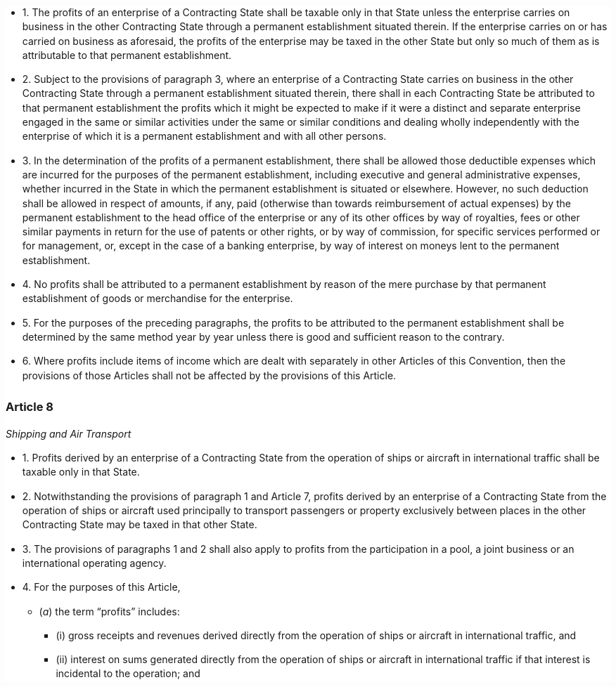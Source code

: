   * 1. The profits of an enterprise of a Contracting State shall be taxable only in that State unless the enterprise carries on business in the other Contracting State through a permanent establishment situated therein. If the enterprise carries on or has carried on business as aforesaid, the profits of the enterprise may be taxed in the other State but only so much of them as is attributable to that permanent establishment.

  * 2. Subject to the provisions of paragraph 3, where an enterprise of a Contracting State carries on business in the other Contracting State through a permanent establishment situated therein, there shall in each Contracting State be attributed to that permanent establishment the profits which it might be expected to make if it were a distinct and separate enterprise engaged in the same or similar activities under the same or similar conditions and dealing wholly independently with the enterprise of which it is a permanent establishment and with all other persons.

  * 3. In the determination of the profits of a permanent establishment, there shall be allowed those deductible expenses which are incurred for the purposes of the permanent establishment, including executive and general administrative expenses, whether incurred in the State in which the permanent establishment is situated or elsewhere. However, no such deduction shall be allowed in respect of amounts, if any, paid (otherwise than towards reimbursement of actual expenses) by the permanent establishment to the head office of the enterprise or any of its other offices by way of royalties, fees or other similar payments in return for the use of patents or other rights, or by way of commission, for specific services performed or for management, or, except in the case of a banking enterprise, by way of interest on moneys lent to the permanent establishment.

  * 4. No profits shall be attributed to a permanent establishment by reason of the mere purchase by that permanent establishment of goods or merchandise for the enterprise.

  * 5. For the purposes of the preceding paragraphs, the profits to be attributed to the permanent establishment shall be determined by the same method year by year unless there is good and sufficient reason to the contrary.

  * 6. Where profits include items of income which are dealt with separately in other Articles of this Convention, then the provisions of those Articles shall not be affected by the provisions of this Article.

### Article 8  
_Shipping and Air Transport_

  * 1. Profits derived by an enterprise of a Contracting State from the operation of ships or aircraft in international traffic shall be taxable only in that State.

  * 2. Notwithstanding the provisions of paragraph 1 and Article 7, profits derived by an enterprise of a Contracting State from the operation of ships or aircraft used principally to transport passengers or property exclusively between places in the other Contracting State may be taxed in that other State.

  * 3. The provisions of paragraphs 1 and 2 shall also apply to profits from the participation in a pool, a joint business or an international operating agency.

  * 4. For the purposes of this Article,

    * (_a_) the term “profits” includes:

      * (i) gross receipts and revenues derived directly from the operation of ships or aircraft in international traffic, and

      * (ii) interest on sums generated directly from the operation of ships or aircraft in international traffic if that interest is incidental to the operation; and
